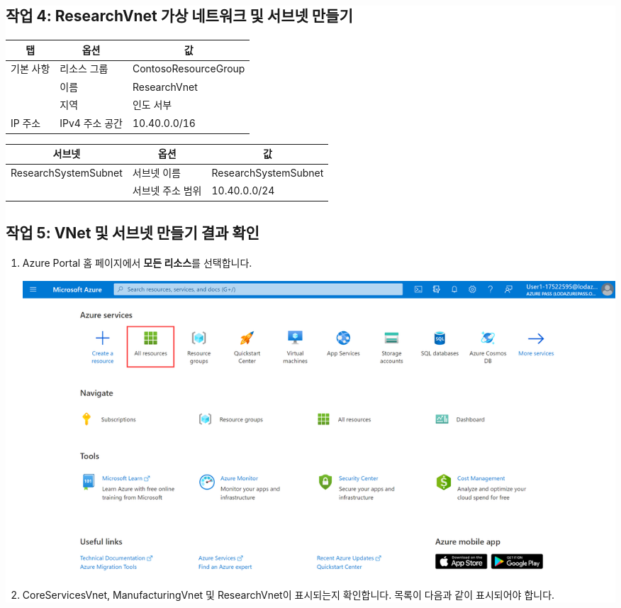 
## 작업 4: ResearchVnet 가상 네트워크 및 서브넷 만들기


| **탭**      | **옵션**         | **값**            |
| ------------ | ------------------ | -------------------- |
| 기본 사항       | 리소스 그룹     | ContosoResourceGroup |
|              | 이름               | ResearchVnet         |
|              | 지역             | 인도 서부           |
| IP 주소 | IPv4 주소 공간 | 10.40.0.0/16         |

| **서브넷**           | **옵션**           | **값**            |
| -------------------- | -------------------- | -------------------- |
| ResearchSystemSubnet | 서브넷 이름          | ResearchSystemSubnet |
|                      | 서브넷 주소 범위 | 10.40.0.0/24         |
 

## 작업 5: VNet 및 서브넷 만들기 결과 확인

1. Azure Portal 홈 페이지에서 **모든 리소스**를 선택합니다.

   ![모든 리소스가 강조 표시된 Azure Portal 홈 페이지](../media/azure-portal-home-page-all-resources-annotated.png)

2. CoreServicesVnet, ManufacturingVnet 및 ResearchVnet이 표시되는지 확인합니다. 목록이 다음과 같이 표시되어야 합니다.
